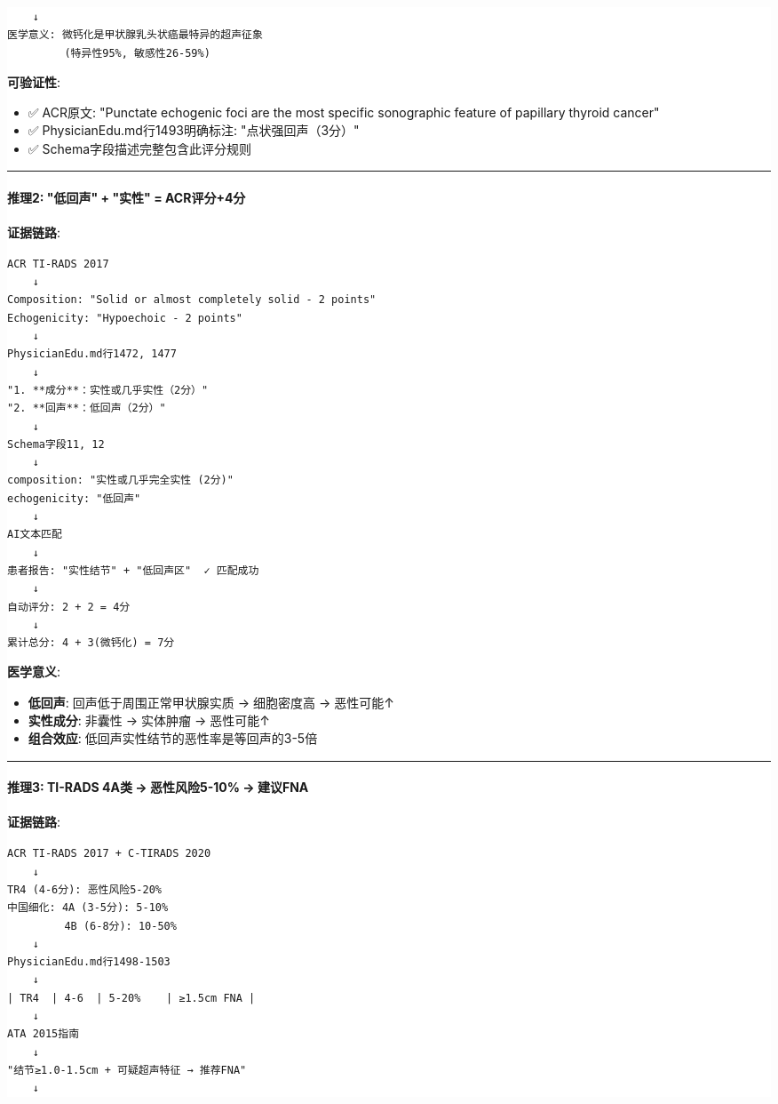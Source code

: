 ```
    ↓
医学意义: 微钙化是甲状腺乳头状癌最特异的超声征象
         (特异性95%, 敏感性26-59%)
```

**可验证性**:
- ✅ ACR原文: "Punctate echogenic foci are the most specific sonographic feature of papillary thyroid cancer"
- ✅ PhysicianEdu.md行1493明确标注: "点状强回声（3分）"
- ✅ Schema字段描述完整包含此评分规则

---

#### 推理2: "低回声" + "实性" = ACR评分+4分

**证据链路**:
```
ACR TI-RADS 2017
    ↓
Composition: "Solid or almost completely solid - 2 points"
Echogenicity: "Hypoechoic - 2 points"
    ↓
PhysicianEdu.md行1472, 1477
    ↓
"1. **成分**：实性或几乎实性（2分）"
"2. **回声**：低回声（2分）"
    ↓
Schema字段11, 12
    ↓
composition: "实性或几乎完全实性 (2分)"
echogenicity: "低回声"
    ↓
AI文本匹配
    ↓
患者报告: "实性结节" + "低回声区"  ✓ 匹配成功
    ↓
自动评分: 2 + 2 = 4分
    ↓
累计总分: 4 + 3(微钙化) = 7分
```

**医学意义**:
- **低回声**: 回声低于周围正常甲状腺实质 → 细胞密度高 → 恶性可能↑
- **实性成分**: 非囊性 → 实体肿瘤 → 恶性可能↑
- **组合效应**: 低回声实性结节的恶性率是等回声的3-5倍

---

#### 推理3: TI-RADS 4A类 → 恶性风险5-10% → 建议FNA

**证据链路**:
```
ACR TI-RADS 2017 + C-TIRADS 2020
    ↓
TR4 (4-6分): 恶性风险5-20%
中国细化: 4A (3-5分): 5-10%
         4B (6-8分): 10-50%
    ↓
PhysicianEdu.md行1498-1503
    ↓
| TR4  | 4-6  | 5-20%    | ≥1.5cm FNA |
    ↓
ATA 2015指南
    ↓
"结节≥1.0-1.5cm + 可疑超声特征 → 推荐FNA"
    ↓
```